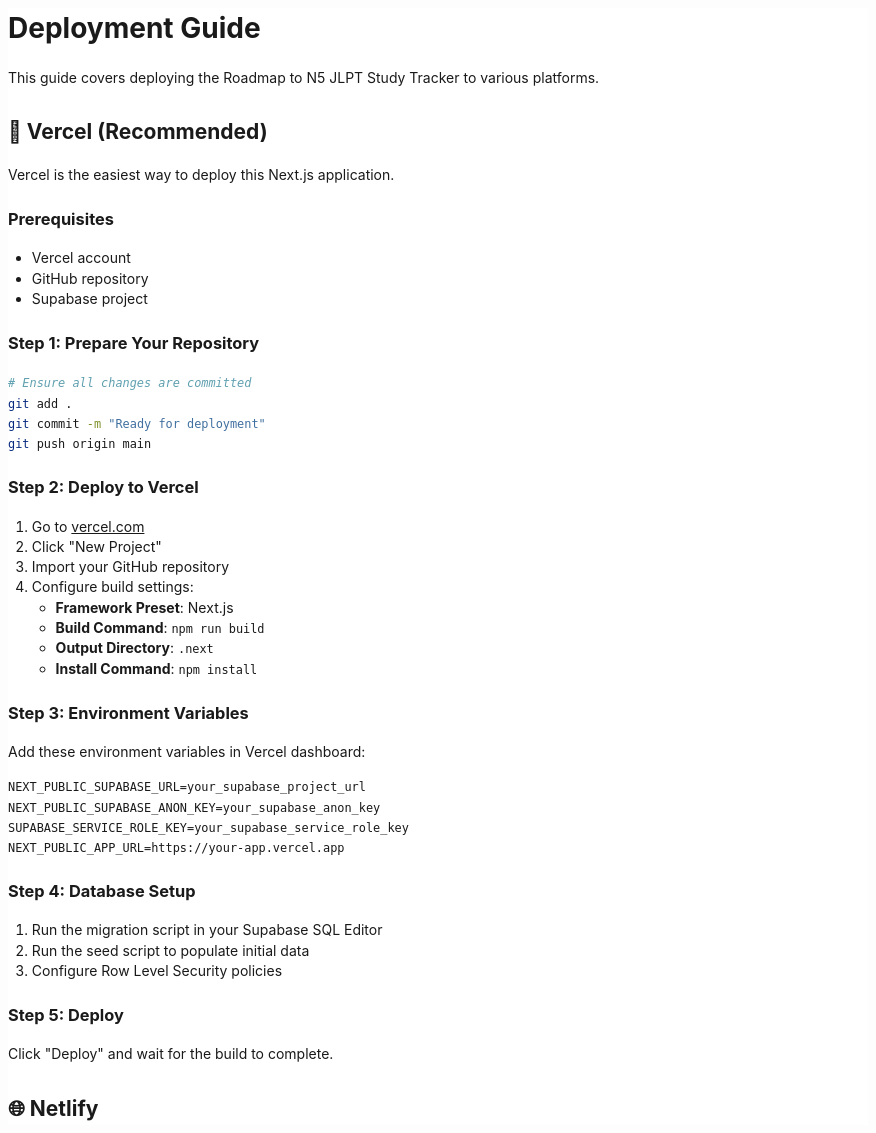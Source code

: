 # Deployment Guide

This guide covers deploying the Roadmap to N5 JLPT Study Tracker to various platforms.

## 🚀 Vercel (Recommended)

Vercel is the easiest way to deploy this Next.js application.

### Prerequisites
- Vercel account
- GitHub repository
- Supabase project

### Step 1: Prepare Your Repository
```bash
# Ensure all changes are committed
git add .
git commit -m "Ready for deployment"
git push origin main
```

### Step 2: Deploy to Vercel
1. Go to [vercel.com](https://vercel.com)
2. Click "New Project"
3. Import your GitHub repository
4. Configure build settings:
   - **Framework Preset**: Next.js
   - **Build Command**: `npm run build`
   - **Output Directory**: `.next`
   - **Install Command**: `npm install`

### Step 3: Environment Variables
Add these environment variables in Vercel dashboard:

```env
NEXT_PUBLIC_SUPABASE_URL=your_supabase_project_url
NEXT_PUBLIC_SUPABASE_ANON_KEY=your_supabase_anon_key
SUPABASE_SERVICE_ROLE_KEY=your_supabase_service_role_key
NEXT_PUBLIC_APP_URL=https://your-app.vercel.app
```

### Step 4: Database Setup
1. Run the migration script in your Supabase SQL Editor
2. Run the seed script to populate initial data
3. Configure Row Level Security policies

### Step 5: Deploy
Click "Deploy" and wait for the build to complete.

## 🌐 Netlify
